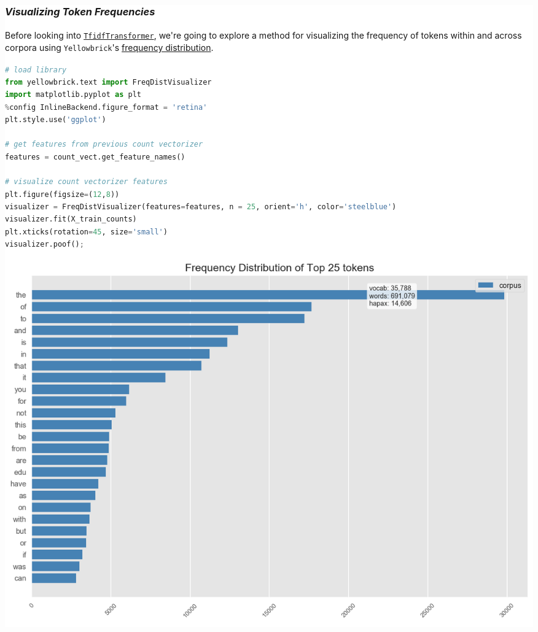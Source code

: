 

### _Visualizing Token Frequencies_

Before looking into [`TfidfTransformer`](https://scikit-learn.org/stable/modules/generated/sklearn.feature_extraction.text.TfidfTransformer.html#sklearn.feature_extraction.text.TfidfTransformer), we're going to explore a method for visualizing the frequency of tokens within and across corpora using `Yellowbrick`'s [frequency distribution](scikit-yb.org/en/latest/api/text/freqdist.html).


```python
# load library
from yellowbrick.text import FreqDistVisualizer
import matplotlib.pyplot as plt
%config InlineBackend.figure_format = 'retina'
plt.style.use('ggplot')

# get features from previous count vectorizer
features = count_vect.get_feature_names()

# visualize count vectorizer features
plt.figure(figsize=(12,8))
visualizer = FreqDistVisualizer(features=features, n = 25, orient='h', color='steelblue')
visualizer.fit(X_train_counts)
plt.xticks(rotation=45, size='small')
visualizer.poof();
```


![png](/img/working-with-text-data_15_0.png)

